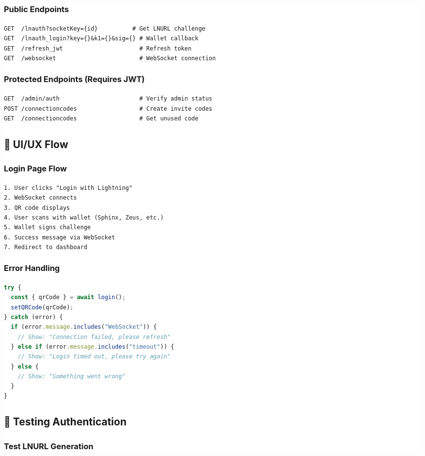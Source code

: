 ### Public Endpoints

```
GET  /lnauth?socketKey={id}          # Get LNURL challenge
GET  /lnauth_login?key={}&k1={}&sig={} # Wallet callback
GET  /refresh_jwt                      # Refresh token
GET  /websocket                        # WebSocket connection
```

### Protected Endpoints (Requires JWT)

```
GET  /admin/auth                       # Verify admin status
POST /connectioncodes                  # Create invite codes
GET  /connectioncodes                  # Get unused code
```

## 🎨 UI/UX Flow

### Login Page Flow

```
1. User clicks "Login with Lightning"
2. WebSocket connects
3. QR code displays
4. User scans with wallet (Sphinx, Zeus, etc.)
5. Wallet signs challenge
6. Success message via WebSocket
7. Redirect to dashboard
```

### Error Handling

```typescript
try {
  const { qrCode } = await login();
  setQRCode(qrCode);
} catch (error) {
  if (error.message.includes("WebSocket")) {
    // Show: "Connection failed, please refresh"
  } else if (error.message.includes("timeout")) {
    // Show: "Login timed out, please try again"
  } else {
    // Show: "Something went wrong"
  }
}
```

## 🧪 Testing Authentication

### Test LNURL Generation
